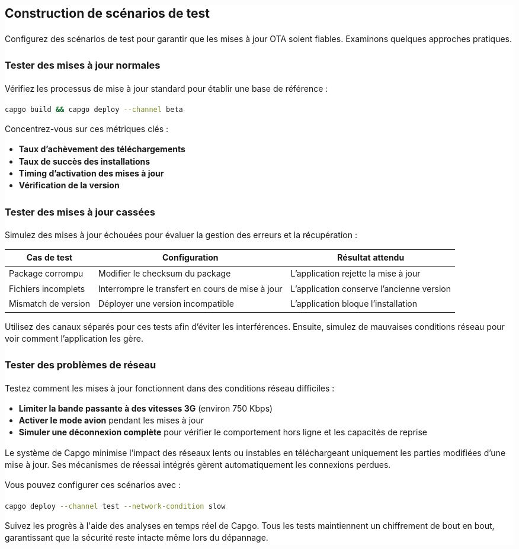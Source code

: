## Construction de scénarios de test

Configurez des scénarios de test pour garantir que les mises à jour OTA soient fiables. Examinons quelques approches pratiques.

### Tester des mises à jour normales

Vérifiez les processus de mise à jour standard pour établir une base de référence :

```bash
capgo build && capgo deploy --channel beta
```

Concentrez-vous sur ces métriques clés :

-   **Taux d’achèvement des téléchargements**
-   **Taux de succès des installations**
-   **Timing d’activation des mises à jour**
-   **Vérification de la version**

### Tester des mises à jour cassées

Simulez des mises à jour échouées pour évaluer la gestion des erreurs et la récupération :

| Cas de test | Configuration | Résultat attendu |
| --- | --- | --- |
| Package corrompu | Modifier le checksum du package | L’application rejette la mise à jour |
| Fichiers incomplets | Interrompre le transfert en cours de mise à jour | L’application conserve l’ancienne version |
| Mismatch de version | Déployer une version incompatible | L’application bloque l’installation |

Utilisez des canaux séparés pour ces tests afin d’éviter les interférences. Ensuite, simulez de mauvaises conditions réseau pour voir comment l’application les gère.

### Tester des problèmes de réseau

Testez comment les mises à jour fonctionnent dans des conditions réseau difficiles :

-   **Limiter la bande passante à des vitesses 3G** (environ 750 Kbps)
-   **Activer le mode avion** pendant les mises à jour
-   **Simuler une déconnexion complète** pour vérifier le comportement hors ligne et les capacités de reprise

Le système de Capgo minimise l’impact des réseaux lents ou instables en téléchargeant uniquement les parties modifiées d’une mise à jour. Ses mécanismes de réessai intégrés gèrent automatiquement les connexions perdues.

Vous pouvez configurer ces scénarios avec :

```bash
capgo deploy --channel test --network-condition slow
```

Suivez les progrès à l'aide des analyses en temps réel de Capgo. Tous les tests maintiennent un chiffrement de bout en bout, garantissant que la sécurité reste intacte même lors du dépannage.
